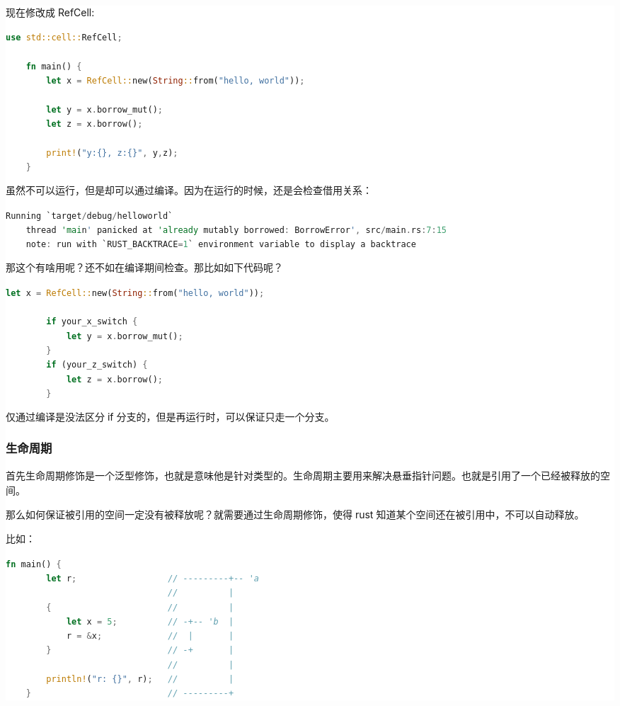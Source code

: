 ```rust
```

现在修改成 RefCell:

```rust
use std::cell::RefCell;

    fn main() {
        let x = RefCell::new(String::from("hello, world"));

        let y = x.borrow_mut();
        let z = x.borrow();

        print!("y:{}, z:{}", y,z);
    }
```

虽然不可以运行，但是却可以通过编译。因为在运行的时候，还是会检查借用关系：

```rust
Running `target/debug/helloworld`
    thread 'main' panicked at 'already mutably borrowed: BorrowError', src/main.rs:7:15
    note: run with `RUST_BACKTRACE=1` environment variable to display a backtrace
```

那这个有啥用呢？还不如在编译期间检查。那比如如下代码呢？

```rust
let x = RefCell::new(String::from("hello, world"));

        if your_x_switch {
            let y = x.borrow_mut();
        }
        if (your_z_switch) {
            let z = x.borrow();
        }
```

仅通过编译是没法区分 if 分支的，但是再运行时，可以保证只走一个分支。

### 生命周期

首先生命周期修饰是一个泛型修饰，也就是意味他是针对类型的。生命周期主要用来解决悬垂指针问题。也就是引用了一个已经被释放的空间。

那么如何保证被引用的空间一定没有被释放呢？就需要通过生命周期修饰，使得 rust 知道某个空间还在被引用中，不可以自动释放。

比如：

```rust
fn main() {
        let r;                  // ---------+-- 'a
                                //          |
        {                       //          |
            let x = 5;          // -+-- 'b  |
            r = &x;             //  |       |
        }                       // -+       |
                                //          |
        println!("r: {}", r);   //          |
    }                           // ---------+
```
